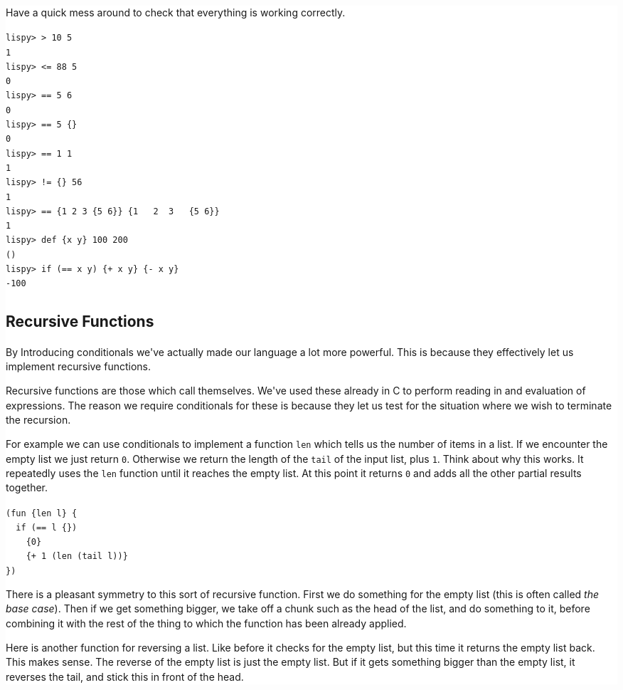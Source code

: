 Have a quick mess around to check that everything is working correctly.

```lispy
lispy> > 10 5
1
lispy> <= 88 5
0
lispy> == 5 6
0
lispy> == 5 {}
0
lispy> == 1 1
1
lispy> != {} 56
1
lispy> == {1 2 3 {5 6}} {1   2  3   {5 6}}
1
lispy> def {x y} 100 200
()
lispy> if (== x y) {+ x y} {- x y}
-100
```


Recursive Functions
-------------------

By Introducing conditionals we've actually made our language a lot more powerful. This is because they effectively let us implement recursive functions.

Recursive functions are those which call themselves. We've used these already in C to perform reading in and evaluation of expressions. The reason we require conditionals for these is because they let us test for the situation where we wish to terminate the recursion.

For example we can use conditionals to implement a function `len` which tells us the number of items in a list. If we encounter the empty list we just return `0`. Otherwise we return the length of the `tail` of the input list, plus `1`. Think about why this works. It repeatedly uses the `len` function until it reaches the empty list. At this point it returns `0` and adds all the other partial results together.

```lispy
(fun {len l} {
  if (== l {})
    {0}
    {+ 1 (len (tail l))}
})
```

There is a pleasant symmetry to this sort of recursive function. First we do something for the empty list (this is often called *the base case*). Then if we get something bigger, we take off a chunk such as the head of the list, and do something to it, before combining it with the rest of the thing to which the function has been already applied.

Here is another function for reversing a list. Like before it checks for the empty list, but this time it returns the empty list back. This makes sense. The reverse of the empty list is just the empty list. But if it gets something bigger than the empty list, it reverses the tail, and stick this in front of the head.
